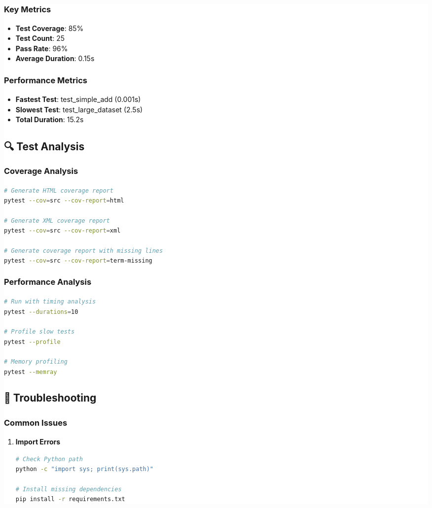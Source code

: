 ### Key Metrics

- **Test Coverage**: 85%
- **Test Count**: 25
- **Pass Rate**: 96%
- **Average Duration**: 0.15s

### Performance Metrics

- **Fastest Test**: test_simple_add (0.001s)
- **Slowest Test**: test_large_dataset (2.5s)
- **Total Duration**: 15.2s

## 🔍 Test Analysis

### Coverage Analysis

```bash
# Generate HTML coverage report
pytest --cov=src --cov-report=html

# Generate XML coverage report
pytest --cov=src --cov-report=xml

# Generate coverage report with missing lines
pytest --cov=src --cov-report=term-missing
```

### Performance Analysis

```bash
# Run with timing analysis
pytest --durations=10

# Profile slow tests
pytest --profile

# Memory profiling
pytest --memray
```

## 🚨 Troubleshooting

### Common Issues

1. **Import Errors**
   ```bash
   # Check Python path
   python -c "import sys; print(sys.path)"
   
   # Install missing dependencies
   pip install -r requirements.txt
   ```

